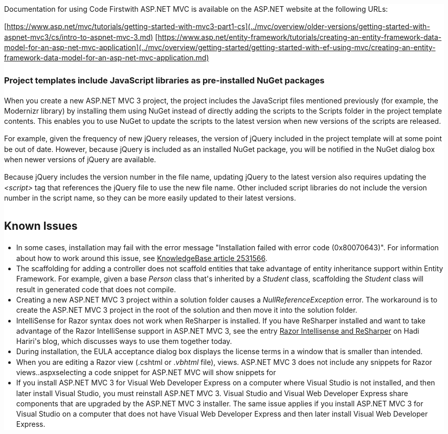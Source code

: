 Documentation for using Code Firstwith ASP.NET MVC is available on the ASP.NET website at the following URLs:

[https://www.asp.net/mvc/tutorials/getting-started-with-mvc3-part1-cs](../mvc/overview/older-versions/getting-started-with-aspnet-mvc3/cs/intro-to-aspnet-mvc-3.md) [https://www.asp.net/entity-framework/tutorials/creating-an-entity-framework-data-model-for-an-asp-net-mvc-application](../mvc/overview/getting-started/getting-started-with-ef-using-mvc/creating-an-entity-framework-data-model-for-an-asp-net-mvc-application.md)

<a id="tu-JavaScriptLibsNuget"></a>
### Project templates include JavaScript libraries as pre-installed NuGet packages

When you create a new ASP.NET MVC 3 project, the project includes the JavaScript files mentioned previously (for example, the Modernizr library) by installing them using NuGet instead of directly adding the scripts to the Scripts folder in the project template contents. This enables you to use NuGet to update the scripts to the latest version when new versions of the scripts are released.

For example, given the frequency of new jQuery releases, the version of jQuery included in the project template will at some point be out of date. However, because jQuery is included as an installed NuGet package, you will be notified in the NuGet dialog box when newer versions of jQuery are available.

Because jQuery includes the version number in the file name, updating jQuery to the latest version also requires updating the *&lt;script&gt;* tag that references the jQuery file to use the new file name. Other included script libraries do not include the version number in the script name, so they can be more easily updated to their latest versions.

<a id="tu-KI"></a>
## Known Issues

- In some cases, installation may fail with the error message "Installation failed with error code (0x80070643)". For information about how to work around this issue, see [KnowledgeBase article 2531566](https://support.microsoft.com/kb/2531566).
- The scaffolding for adding a controller does not scaffold entities that take advantage of entity inheritance support within Entity Framework. For example, given a base *Person* class that's inherited by a *Student* class, scaffolding the *Student* class will result in generated code that does not compile.
- Creating a new ASP.NET MVC 3 project within a solution folder causes a *NullReferenceException* error. The workaround is to create the ASP.NET MVC 3 project in the root of the solution and then move it into the solution folder.
- IntelliSense for Razor syntax does not work when ReSharper is installed. If you have ReSharper installed and want to take advantage of the Razor IntelliSense support in ASP.NET MVC 3, see the entry [Razor Intellisense and ReSharper](http://blogs.jetbrains.com/dotnet/2010/11/razor-intellisense-and-resharper/) on Hadi Hariri's blog, which discusses ways to use them together today.
- During installation, the EULA acceptance dialog box displays the license terms in a window that is smaller than intended.
- When you are editing a Razor view (.cshtml or .*vbhtml* file), views. ASP.NET MVC 3 does not include any snippets for Razor views..aspxselecting a code snippet for ASP.NET MVC will show snippets for
- If you install ASP.NET MVC 3 for Visual Web Developer Express on a computer where Visual Studio is not installed, and then later install Visual Studio, you must reinstall ASP.NET MVC 3. Visual Studio and Visual Web Developer Express share components that are upgraded by the ASP.NET MVC 3 installer. The same issue applies if you install ASP.NET MVC 3 for Visual Studio on a computer that does not have Visual Web Developer Express and then later install Visual Web Developer Express.
